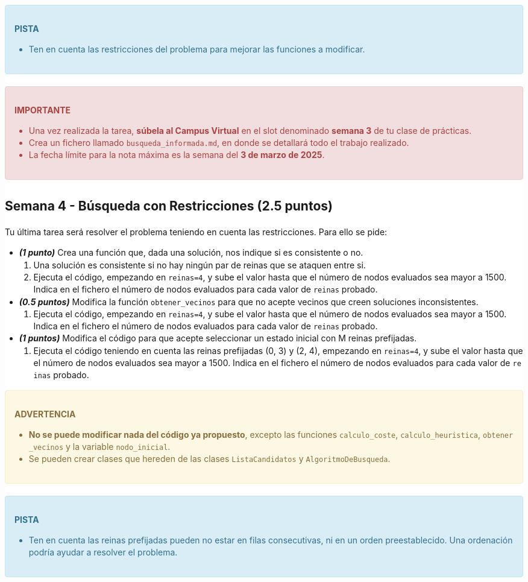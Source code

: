 <div style="padding: 15px; border: 1px solid transparent; border-color: transparent; margin-bottom: 20px; border-radius: 4px; color: #31708f; background-color: #d9edf7; border-color: #bce8f1;">

**PISTA**
* Ten en cuenta las restricciones del problema para mejorar las funciones a modificar.
</div>

<div style="padding: 15px; border: 1px solid transparent; border-color: transparent; margin-bottom: 20px; border-radius: 4px; color: #a94442; background-color: #f2dede; border-color: #ebccd1;">

**IMPORTANTE**

* Una vez realizada la tarea, **súbela al Campus Virtual** en el slot denominado **semana 3** de tu clase de prácticas.
* Crea un fichero llamado `busqueda_informada.md`, en donde se detallará todo el trabajo realizado.
* La fecha límite para la nota máxima es la semana del **3 de marzo de 2025**.
</div>

## Semana 4 - Búsqueda con Restricciones (2.5 puntos)

Tu última tarea será resolver el problema teniendo en cuenta las restricciones. Para ello se pide:

* ***(1 punto)*** Crea una función que, dada una solución, nos indique si es consistente o no.
  1. Una solución es consistente si no hay ningún par de reinas que se ataquen entre si.
  2. Ejecuta el código, empezando en `reinas=4`, y sube el valor hasta que el número de nodos evaluados sea mayor a 1500. Indica en el fichero el número de nodos evaluados para cada valor de `reinas` probado.
* ***(0.5 puntos)*** Modifica la función `obtener_vecinos` para que no acepte vecinos que creen soluciones inconsistentes.
  1. Ejecuta el código, empezando en `reinas=4`, y sube el valor hasta que el número de nodos evaluados sea mayor a 1500. Indica en el fichero el número de nodos evaluados para cada valor de `reinas` probado.
* ***(1 puntos)*** Modifica el código para que acepte seleccionar un estado inicial con M reinas prefijadas.
  1. Ejecuta el código teniendo en cuenta las reinas prefijadas (0, 3) y (2, 4), empezando en `reinas=4`, y sube el valor hasta que el número de nodos evaluados sea mayor a 1500. Indica en el fichero el número de nodos evaluados para cada valor de `reinas` probado.

<div style="padding: 15px; border: 1px solid transparent; border-color: transparent; margin-bottom: 20px; border-radius: 4px; color: #8a6d3b;; background-color: #fcf8e3; border-color: #faebcc;">

**ADVERTENCIA**
* **No se puede modificar nada del código ya propuesto**, excepto las funciones `calculo_coste`, `calculo_heuristica`, `obtener_vecinos` y la variable `nodo_inicial`. 
* Se pueden crear clases que hereden de las clases `ListaCandidatos` y `AlgoritmoDeBusqueda`.
</div>

<div style="padding: 15px; border: 1px solid transparent; border-color: transparent; margin-bottom: 20px; border-radius: 4px; color: #31708f; background-color: #d9edf7; border-color: #bce8f1;">

**PISTA**
* Ten en cuenta las reinas prefijadas pueden no estar en filas consecutivas, ni en un orden preestablecido. Una ordenación podría ayudar a resolver el problema.
</div>
